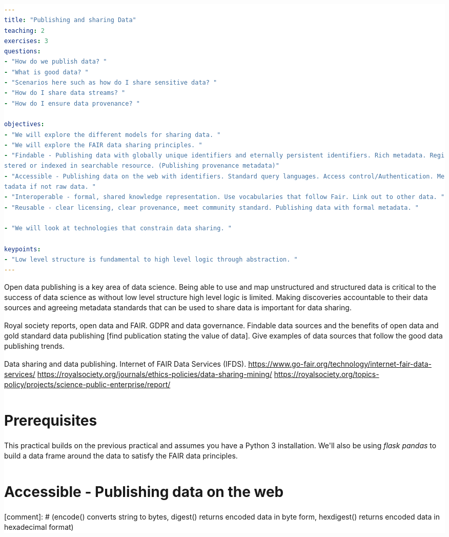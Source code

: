 ```yaml
---
title: "Publishing and sharing Data"
teaching: 2
exercises: 3
questions:
- "How do we publish data? "
- "What is good data? "
- "Scenarios here such as how do I share sensitive data? "
- "How do I share data streams? "
- "How do I ensure data provenance? "

objectives:
- "We will explore the different models for sharing data. "
- "We will explore the FAIR data sharing principles. "
- "Findable - Publishing data with globally unique identifiers and eternally persistent identifiers. Rich metadata. Registered or indexed in searchable resource. (Publishing provenance metadata)"
- "Accessible - Publishing data on the web with identifiers. Standard query languages. Access control/Authentication. Metadata if not raw data. "
- "Interoperable - formal, shared knowledge representation. Use vocabularies that follow Fair. Link out to other data. "
- "Reusable - clear licensing, clear provenance, meet community standard. Publishing data with formal metadata. "

- "We will look at technologies that constrain data sharing. "

keypoints:
- "Low level structure is fundamental to high level logic through abstraction. "
---
```


Open data publishing is a key area of data science. Being able to use and map unstructured and structured data is critical to the success of data science as without low level structure high level logic is limited. Making discoveries accountable to their data sources and agreeing metadata standards that can be used to share data is important for data sharing.

Royal society reports, open data and FAIR. GDPR and data governance. Findable data sources and the benefits of open data and gold standard data publishing [find publication stating the value of data]. Give examples of data sources that follow the good data publishing trends.

Data sharing and data publishing. Internet of FAIR Data Services (IFDS). https://www.go-fair.org/technology/internet-fair-data-services/
https://royalsociety.org/journals/ethics-policies/data-sharing-mining/
https://royalsociety.org/topics-policy/projects/science-public-enterprise/report/
# Prerequisites
This practical builds on the previous practical and assumes you have a Python 3 installation. We'll also be using _flask_ _pandas_ to build a data frame around the data to satisfy the FAIR data principles.

# Accessible - Publishing data on the web


[comment]: # (encode() converts string to bytes, digest() returns encoded data in byte form, hexdigest() returns encoded data in hexadecimal format)